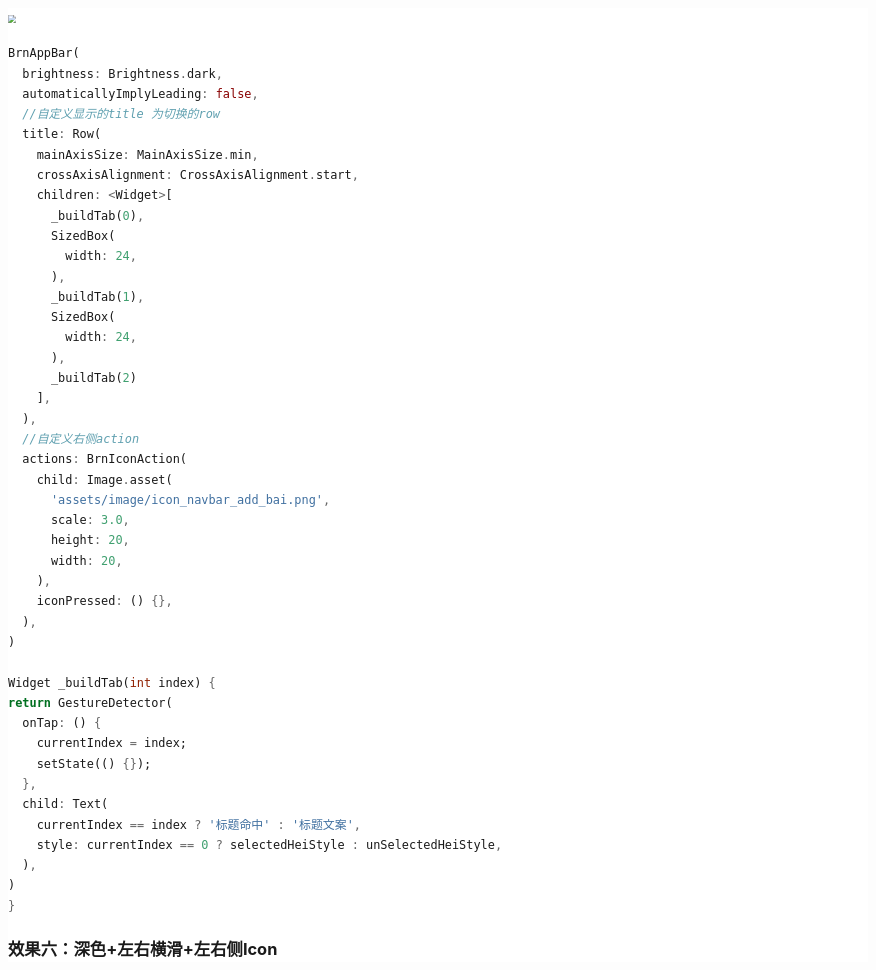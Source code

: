  

<img src="./img/appbar_three_tab.png" style="zoom:50%;" />



``` dart
BrnAppBar(  
  brightness: Brightness.dark,  
  automaticallyImplyLeading: false,  
  //自定义显示的title 为切换的row
  title: Row(  
    mainAxisSize: MainAxisSize.min,  
    crossAxisAlignment: CrossAxisAlignment.start,  
    children: <Widget>[  
      _buildTab(0),  
      SizedBox(  
        width: 24,  
      ),  
      _buildTab(1),  
      SizedBox(  
        width: 24,  
      ),  
      _buildTab(2)  
    ],  
  ),  
  //自定义右侧action
  actions: BrnIconAction(  
    child: Image.asset(  
      'assets/image/icon_navbar_add_bai.png',  
      scale: 3.0,  
      height: 20,  
      width: 20,  
    ),  
    iconPressed: () {},  
  ),  
)  
  
Widget _buildTab(int index) {  
return GestureDetector(  
  onTap: () {  
    currentIndex = index;  
    setState(() {});  
  },  
  child: Text(  
    currentIndex == index ? '标题命中' : '标题文案',  
    style: currentIndex == 0 ? selectedHeiStyle : unSelectedHeiStyle,  
  ),  
)  
}
```
### 效果六：深色+左右横滑+左右侧Icon
